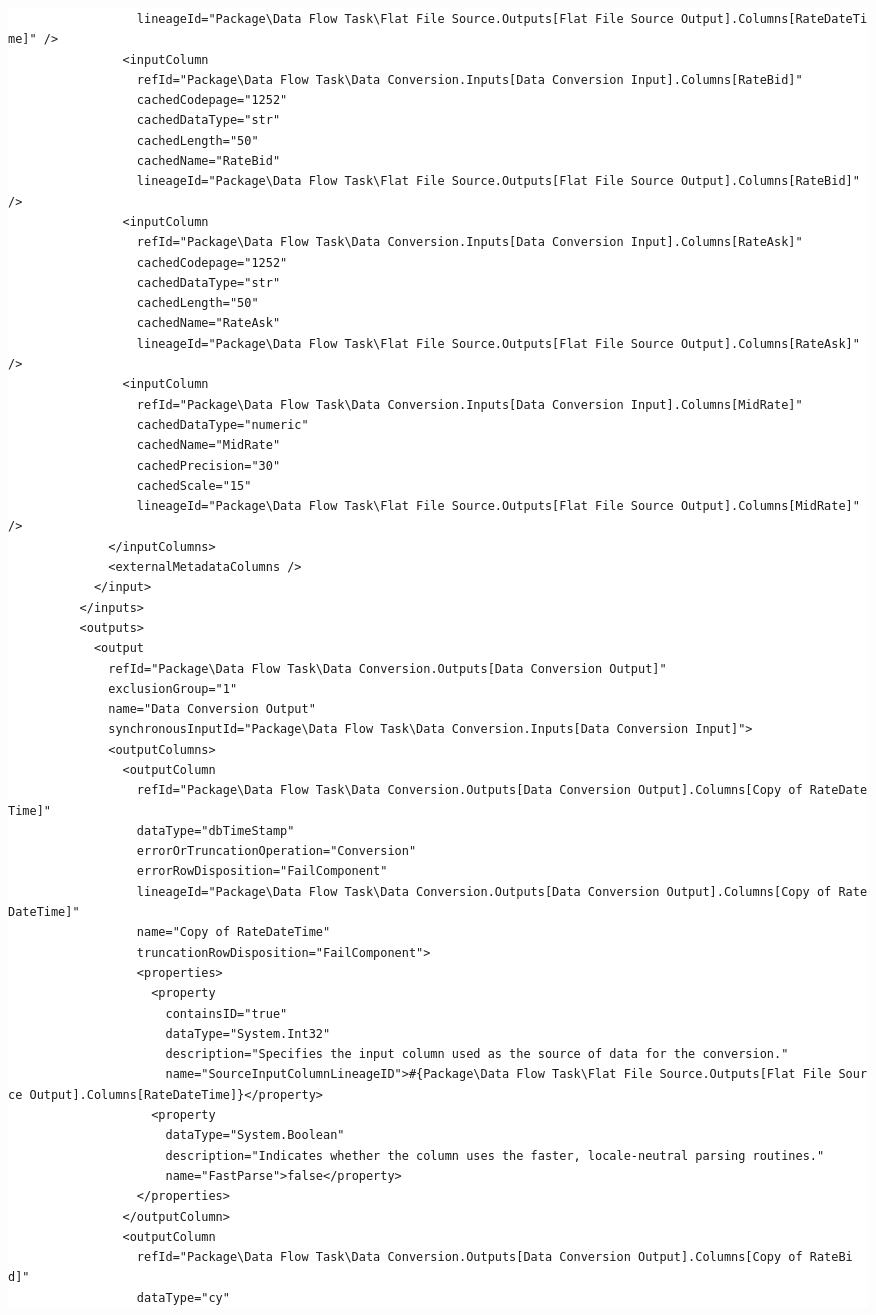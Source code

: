                       lineageId="Package\Data Flow Task\Flat File Source.Outputs[Flat File Source Output].Columns[RateDateTime]" />
                    <inputColumn
                      refId="Package\Data Flow Task\Data Conversion.Inputs[Data Conversion Input].Columns[RateBid]"
                      cachedCodepage="1252"
                      cachedDataType="str"
                      cachedLength="50"
                      cachedName="RateBid"
                      lineageId="Package\Data Flow Task\Flat File Source.Outputs[Flat File Source Output].Columns[RateBid]" />
                    <inputColumn
                      refId="Package\Data Flow Task\Data Conversion.Inputs[Data Conversion Input].Columns[RateAsk]"
                      cachedCodepage="1252"
                      cachedDataType="str"
                      cachedLength="50"
                      cachedName="RateAsk"
                      lineageId="Package\Data Flow Task\Flat File Source.Outputs[Flat File Source Output].Columns[RateAsk]" />
                    <inputColumn
                      refId="Package\Data Flow Task\Data Conversion.Inputs[Data Conversion Input].Columns[MidRate]"
                      cachedDataType="numeric"
                      cachedName="MidRate"
                      cachedPrecision="30"
                      cachedScale="15"
                      lineageId="Package\Data Flow Task\Flat File Source.Outputs[Flat File Source Output].Columns[MidRate]" />
                  </inputColumns>
                  <externalMetadataColumns />
                </input>
              </inputs>
              <outputs>
                <output
                  refId="Package\Data Flow Task\Data Conversion.Outputs[Data Conversion Output]"
                  exclusionGroup="1"
                  name="Data Conversion Output"
                  synchronousInputId="Package\Data Flow Task\Data Conversion.Inputs[Data Conversion Input]">
                  <outputColumns>
                    <outputColumn
                      refId="Package\Data Flow Task\Data Conversion.Outputs[Data Conversion Output].Columns[Copy of RateDateTime]"
                      dataType="dbTimeStamp"
                      errorOrTruncationOperation="Conversion"
                      errorRowDisposition="FailComponent"
                      lineageId="Package\Data Flow Task\Data Conversion.Outputs[Data Conversion Output].Columns[Copy of RateDateTime]"
                      name="Copy of RateDateTime"
                      truncationRowDisposition="FailComponent">
                      <properties>
                        <property
                          containsID="true"
                          dataType="System.Int32"
                          description="Specifies the input column used as the source of data for the conversion."
                          name="SourceInputColumnLineageID">#{Package\Data Flow Task\Flat File Source.Outputs[Flat File Source Output].Columns[RateDateTime]}</property>
                        <property
                          dataType="System.Boolean"
                          description="Indicates whether the column uses the faster, locale-neutral parsing routines."
                          name="FastParse">false</property>
                      </properties>
                    </outputColumn>
                    <outputColumn
                      refId="Package\Data Flow Task\Data Conversion.Outputs[Data Conversion Output].Columns[Copy of RateBid]"
                      dataType="cy"